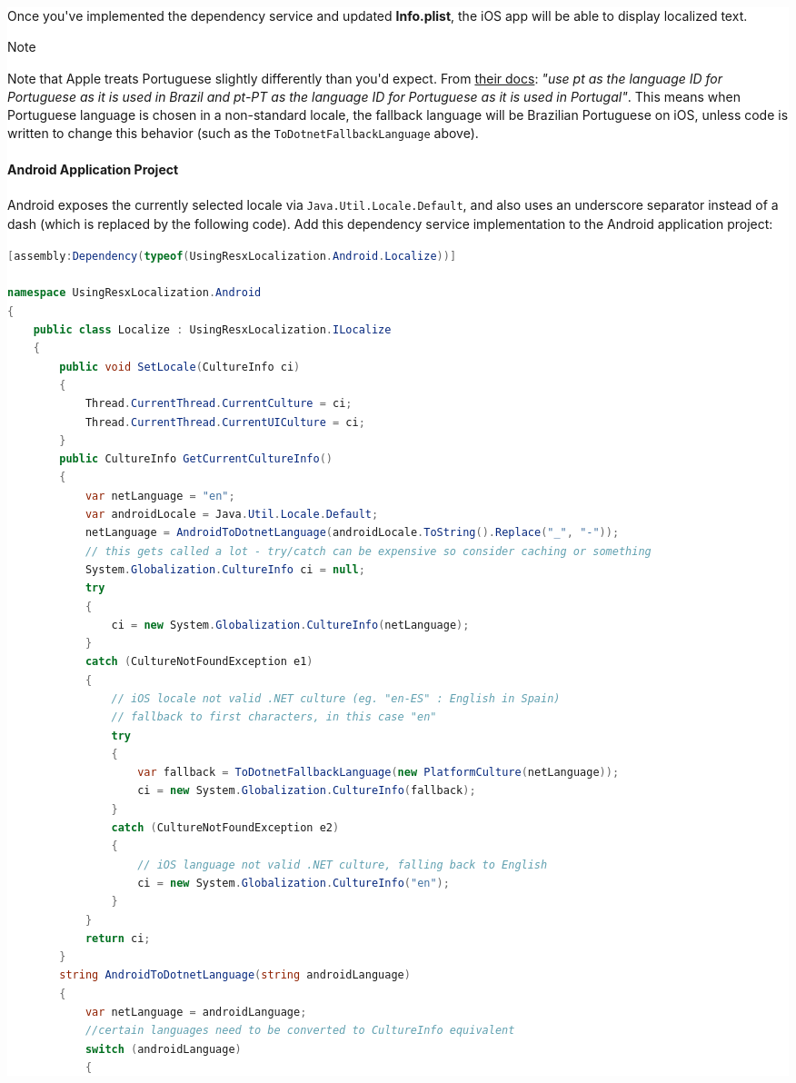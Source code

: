 Once you've implemented the dependency service and updated **Info.plist**, the iOS app will be able to display localized text.

> [!NOTE]
> Note that Apple treats Portuguese slightly differently than you'd expect.
> From [their docs](https://developer.apple.com/library/ios/documentation/MacOSX/Conceptual/BPInternational/LocalizingYourApp/LocalizingYourApp.html#//apple_ref/doc/uid/10000171i-CH5-SW2): _"use pt as the language ID for Portuguese as it is used in Brazil and pt-PT as the language ID for Portuguese as it is used in Portugal"_.
> This means when Portuguese language is chosen in a non-standard locale, the fallback
> language will be Brazilian Portuguese on iOS, unless code is written to change
> this behavior (such as the `ToDotnetFallbackLanguage` above).

#### Android Application Project

Android exposes the currently selected locale via `Java.Util.Locale.Default`,
and also uses an underscore separator instead of a dash (which is replaced by
the following code). Add this dependency service implementation to the Android application project:

```csharp
[assembly:Dependency(typeof(UsingResxLocalization.Android.Localize))]

namespace UsingResxLocalization.Android
{
	public class Localize : UsingResxLocalization.ILocalize
	{
		public void SetLocale(CultureInfo ci)
		{
			Thread.CurrentThread.CurrentCulture = ci;
			Thread.CurrentThread.CurrentUICulture = ci;
		}
		public CultureInfo GetCurrentCultureInfo()
		{
			var netLanguage = "en";
			var androidLocale = Java.Util.Locale.Default;
			netLanguage = AndroidToDotnetLanguage(androidLocale.ToString().Replace("_", "-"));
			// this gets called a lot - try/catch can be expensive so consider caching or something
			System.Globalization.CultureInfo ci = null;
			try
			{
				ci = new System.Globalization.CultureInfo(netLanguage);
			}
			catch (CultureNotFoundException e1)
			{
				// iOS locale not valid .NET culture (eg. "en-ES" : English in Spain)
				// fallback to first characters, in this case "en"
				try
				{
					var fallback = ToDotnetFallbackLanguage(new PlatformCulture(netLanguage));
					ci = new System.Globalization.CultureInfo(fallback);
				}
				catch (CultureNotFoundException e2)
				{
					// iOS language not valid .NET culture, falling back to English
					ci = new System.Globalization.CultureInfo("en");
				}
			}
			return ci;
		}
		string AndroidToDotnetLanguage(string androidLanguage)
		{
			var netLanguage = androidLanguage;
			//certain languages need to be converted to CultureInfo equivalent
			switch (androidLanguage)
			{
```
